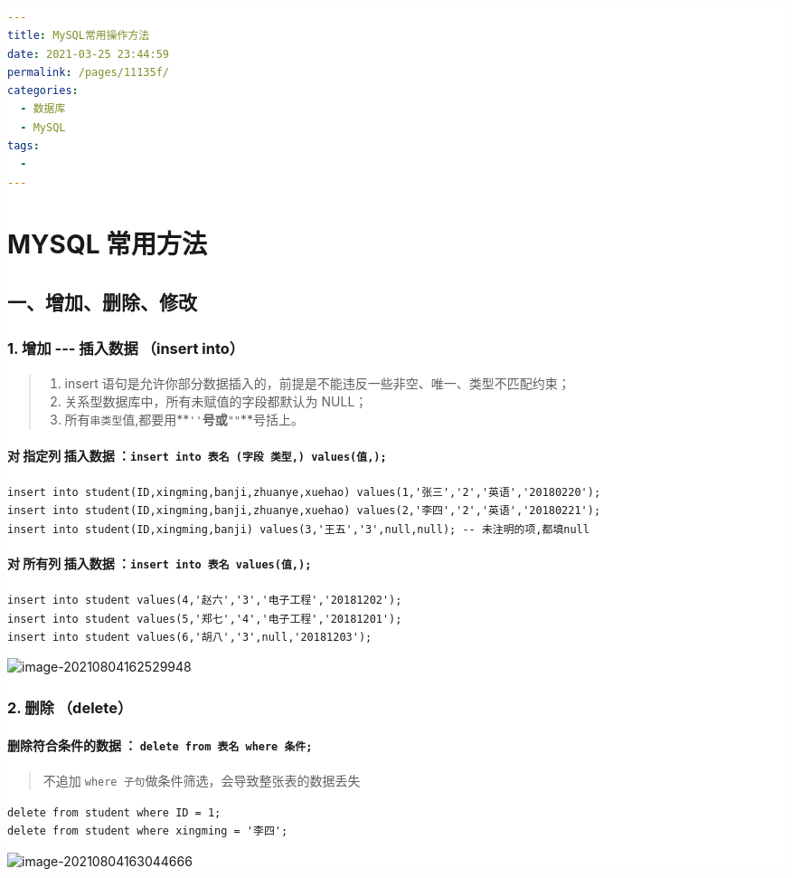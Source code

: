 ```yaml
---
title: MySQL常用操作方法
date: 2021-03-25 23:44:59
permalink: /pages/11135f/
categories:
  - 数据库
  - MySQL
tags:
  -  
---
```


# MYSQL 常用方法

## 一、增加、删除、修改

### 1. 增加 --- 插入数据 （insert into）

>   1.   insert 语句是允许你部分数据插入的，前提是不能违反一些非空、唯一、类型不匹配约束；
>   2.   关系型数据库中，所有未赋值的字段都默认为 NULL；
>   3.   所有`串类型`值,都要用**`''`**号或**`""`**号括上。

#### 对 **指定列** 插入数据 ：`insert into 表名 (字段 类型,) values(值,);`

```mysql
insert into student(ID,xingming,banji,zhuanye,xuehao) values(1,'张三','2','英语','20180220');
insert into student(ID,xingming,banji,zhuanye,xuehao) values(2,'李四','2','英语','20180221');
insert into student(ID,xingming,banji) values(3,'王五','3',null,null); -- 未注明的项,都填null
```

#### 对 **所有列** 插入数据 ：`insert into 表名 values(值,);`

```mysql
insert into student values(4,'赵六','3','电子工程','20181202');
insert into student values(5,'郑七','4','电子工程','20181201');
insert into student values(6,'胡八','3',null,'20181203'); 
```

![image-20210804162529948](https://pupperc.com/img/20210804162530.png)

### 2. 删除 （delete）

#### 删除符合条件的数据 ： `delete from 表名 where 条件;`

>   不追加 `where 子句`做条件筛选，会导致整张表的数据丢失

```mysql
delete from student where ID = 1;
delete from student where xingming = '李四';
```

![image-20210804163044666](https://pupperc.com/img/20210804163044.png)
